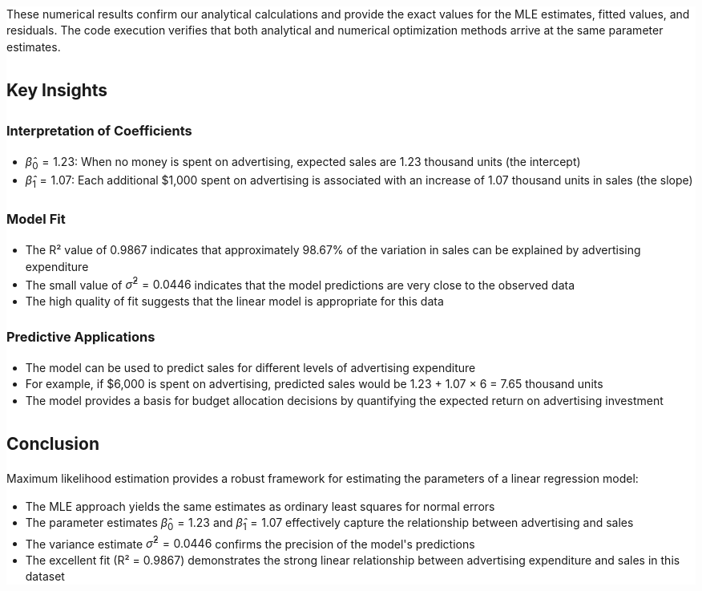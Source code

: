 These numerical results confirm our analytical calculations and provide the exact values for the MLE estimates, fitted values, and residuals. The code execution verifies that both analytical and numerical optimization methods arrive at the same parameter estimates.

## Key Insights

### Interpretation of Coefficients
- $\hat{\beta}_0 = 1.23$: When no money is spent on advertising, expected sales are 1.23 thousand units (the intercept)
- $\hat{\beta}_1 = 1.07$: Each additional $1,000 spent on advertising is associated with an increase of 1.07 thousand units in sales (the slope)

### Model Fit
- The R² value of 0.9867 indicates that approximately 98.67% of the variation in sales can be explained by advertising expenditure
- The small value of $\hat{\sigma}^2 = 0.0446$ indicates that the model predictions are very close to the observed data
- The high quality of fit suggests that the linear model is appropriate for this data

### Predictive Applications
- The model can be used to predict sales for different levels of advertising expenditure
- For example, if $6,000 is spent on advertising, predicted sales would be 1.23 + 1.07 × 6 = 7.65 thousand units
- The model provides a basis for budget allocation decisions by quantifying the expected return on advertising investment

## Conclusion

Maximum likelihood estimation provides a robust framework for estimating the parameters of a linear regression model:
- The MLE approach yields the same estimates as ordinary least squares for normal errors
- The parameter estimates $\hat{\beta}_0 = 1.23$ and $\hat{\beta}_1 = 1.07$ effectively capture the relationship between advertising and sales
- The variance estimate $\hat{\sigma}^2 = 0.0446$ confirms the precision of the model's predictions
- The excellent fit (R² = 0.9867) demonstrates the strong linear relationship between advertising expenditure and sales in this dataset 